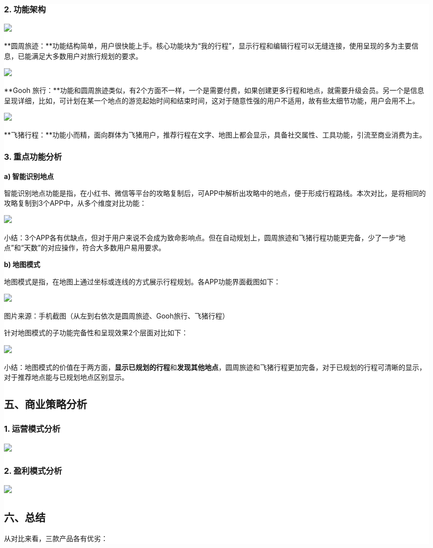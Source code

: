 ### 2\. 功能架构

![](https://image.woshipm.com/2025/02/26/9d7d2314-f40e-11ef-8a16-00163e09d72f.png)

**圆周旅迹：**功能结构简单，用户很快能上手。核心功能块为“我的行程”，显示行程和编辑行程可以无缝连接，使用呈现的多为主要信息，已能满足大多数用户对旅行规划的要求。

![](https://image.woshipm.com/2025/02/26/a4d7936a-f40e-11ef-acf0-00163e09d72f.png)

**Gooh 旅行：**功能和圆周旅迹类似，有2个方面不一样，一个是需要付费，如果创建更多行程和地点，就需要升级会员。另一个是信息呈现详细，比如，可计划在某一个地点的游览起始时间和结束时间，这对于随意性强的用户不适用，故有些太细节功能，用户会用不上。

![](https://image.woshipm.com/2025/02/26/ab4d11a2-f40e-11ef-8206-00163e09d72f.png)

**飞猪行程：**功能小而精，面向群体为飞猪用户，推荐行程在文字、地图上都会显示，具备社交属性、工具功能，引流至商业消费为主。

### 3\. 重点功能分析

**a) 智能识别地点**

智能识别地点功能是指，在小红书、微信等平台的攻略复制后，可APP中解析出攻略中的地点，便于形成行程路线。本次对比，是将相同的攻略复制到3个APP中，从多个维度对比功能：

![](https://image.woshipm.com/2025/02/26/c8b34a90-f40e-11ef-acf0-00163e09d72f.png)

小结：3个APP各有优缺点，但对于用户来说不会成为致命影响点。但在自动规划上，圆周旅迹和飞猪行程功能更完备，少了一步“地点”和“天数”的对应操作，符合大多数用户易用要求。

**b) 地图模式**

地图模式是指，在地图上通过坐标或连线的方式展示行程规划。各APP功能界面截图如下：

![](https://image.woshipm.com/wp-files/2025/02/h2fFja7TuZNSOdlhjMRB.png)

图片来源：手机截图（从左到右依次是圆周旅迹、Gooh旅行、飞猪行程）

针对地图模式的子功能完备性和呈现效果2个层面对比如下：

![](https://image.woshipm.com/2025/02/26/17b64ebc-f40f-11ef-acf0-00163e09d72f.png)

小结：地图模式的价值在于两方面，**显示已规划的行程**和**发现其他地点**，圆周旅迹和飞猪行程更加完备，对于已规划的行程可清晰的显示，对于推荐地点能与已规划地点区别显示。

## 五、商业策略分析

### 1\. 运营模式分析

![](https://image.woshipm.com/2025/02/26/22290614-f40f-11ef-acf0-00163e09d72f.png)

### 2\. 盈利模式分析

![](https://image.woshipm.com/2025/02/27/ef820f9e-f4ae-11ef-acf0-00163e09d72f.png)

## 六、总结

从对比来看，三款产品各有优劣：
